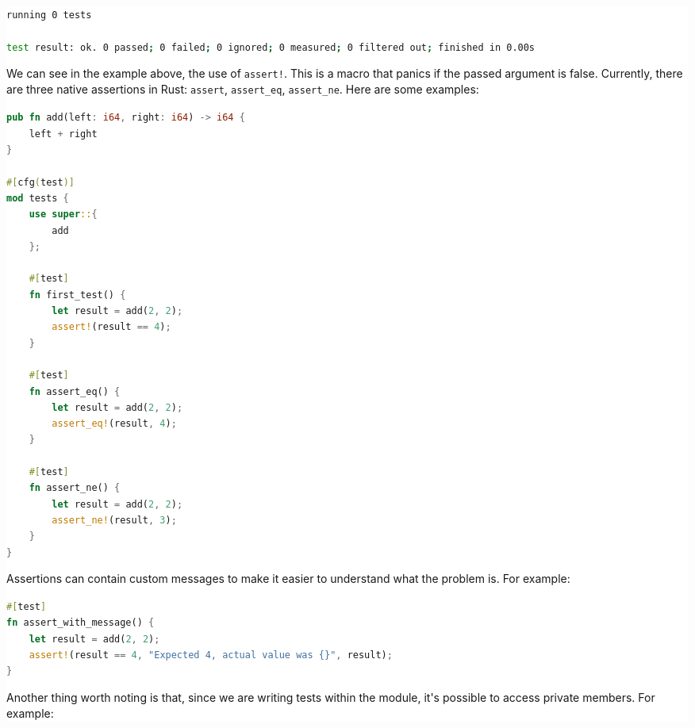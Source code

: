 ```bash
running 0 tests

test result: ok. 0 passed; 0 failed; 0 ignored; 0 measured; 0 filtered out; finished in 0.00s
```

We can see in the example above, the use of `assert!`. This is a macro that panics if the passed argument is false. Currently, there are three native assertions in Rust: `assert`, `assert_eq`, `assert_ne`. Here are some examples:


```rust
pub fn add(left: i64, right: i64) -> i64 {
    left + right
}

#[cfg(test)]
mod tests {
    use super::{
        add
    };

    #[test]
    fn first_test() {
        let result = add(2, 2);
        assert!(result == 4);
    }

    #[test]
    fn assert_eq() {
        let result = add(2, 2);
        assert_eq!(result, 4);
    }

    #[test]
    fn assert_ne() {
        let result = add(2, 2);
        assert_ne!(result, 3);
    }
}
```

Assertions can contain custom messages to make it easier to understand what the problem is. For example:

```rust
#[test]
fn assert_with_message() {
    let result = add(2, 2);
    assert!(result == 4, "Expected 4, actual value was {}", result);
}
```

Another thing worth noting is that, since we are writing tests within the module, it's possible to access private members. For example:
